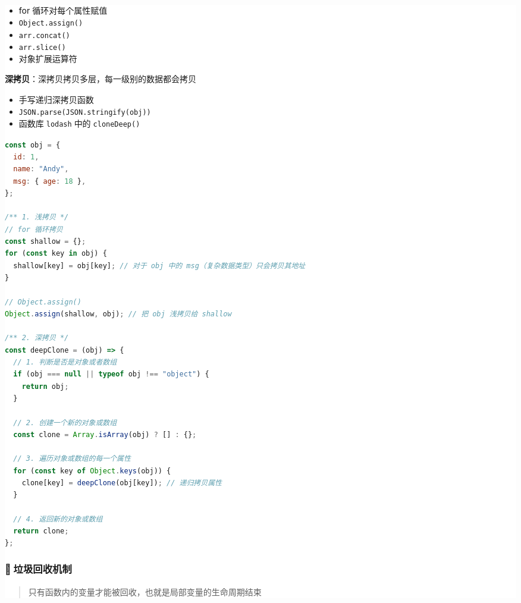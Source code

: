 - for 循环对每个属性赋值
- `Object.assign()`
- `arr.concat()`
- `arr.slice()`
- 对象扩展运算符

**深拷贝**：深拷贝拷贝多层，每一级别的数据都会拷贝

- 手写递归深拷贝函数
- `JSON.parse(JSON.stringify(obj))`
- 函数库 `lodash` 中的 `cloneDeep()`

```javascript
const obj = {
  id: 1,
  name: "Andy",
  msg: { age: 18 },
};

/** 1. 浅拷贝 */
// for 循环拷贝
const shallow = {};
for (const key in obj) {
  shallow[key] = obj[key]; // 对于 obj 中的 msg（复杂数据类型）只会拷贝其地址
}

// Object.assign()
Object.assign(shallow, obj); // 把 obj 浅拷贝给 shallow

/** 2. 深拷贝 */
const deepClone = (obj) => {
  // 1. 判断是否是对象或者数组
  if (obj === null || typeof obj !== "object") {
    return obj;
  }

  // 2. 创建一个新的对象或数组
  const clone = Array.isArray(obj) ? [] : {};

  // 3. 遍历对象或数组的每一个属性
  for (const key of Object.keys(obj)) {
    clone[key] = deepClone(obj[key]); // 递归拷贝属性
  }

  // 4. 返回新的对象或数组
  return clone;
};
```

### 🎯 垃圾回收机制

> 只有函数内的变量才能被回收，也就是局部变量的生命周期结束
